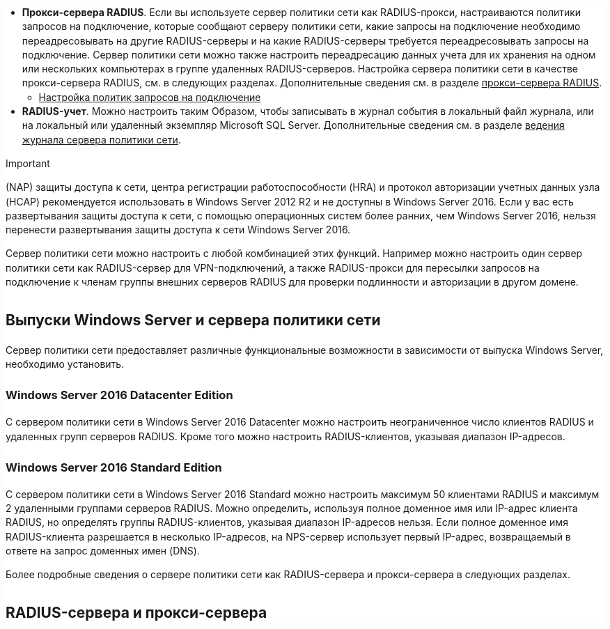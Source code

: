 - **Прокси-сервера RADIUS**. Если вы используете сервер политики сети как RADIUS-прокси, настраиваются политики запросов на подключение, которые сообщают серверу политики сети, какие запросы на подключение необходимо переадресовывать на другие RADIUS-серверы и на какие RADIUS-серверы требуется переадресовывать запросы на подключение. Сервер политики сети можно также настроить переадресацию данных учета для их хранения на одном или нескольких компьютерах в группе удаленных RADIUS-серверов. Настройка сервера политики сети в качестве прокси-сервера RADIUS, см. в следующих разделах. Дополнительные сведения см. в разделе [прокси-сервера RADIUS](#bkmk_proxy).
    - [Настройка политик запросов на подключение](nps-crp-configure.md)
- **RADIUS-учет**. Можно настроить таким Образом, чтобы записывать в журнал события в локальный файл журнала, или на локальный или удаленный экземпляр Microsoft SQL Server. Дополнительные сведения см. в разделе [ведения журнала сервера политики сети](#bkmk_logging).

>[!IMPORTANT]
>\(NAP\) защиты доступа к сети, центра регистрации работоспособности \(HRA\) и протокол авторизации учетных данных узла \(HCAP\) рекомендуется использовать в Windows Server 2012 R2 и не доступны в Windows Server 2016. Если у вас есть развертывания защиты доступа к сети, с помощью операционных систем более ранних, чем Windows Server 2016, нельзя перенести развертывания защиты доступа к сети Windows Server 2016.

Сервер политики сети можно настроить с любой комбинацией этих функций. Например можно настроить один сервер политики сети как RADIUS-сервер для VPN-подключений, а также RADIUS-прокси для пересылки запросов на подключение к членам группы внешних серверов RADIUS для проверки подлинности и авторизации в другом домене.

## <a name="windows-server-editions-and-nps"></a>Выпуски Windows Server и сервера политики сети

Сервер политики сети предоставляет различные функциональные возможности в зависимости от выпуска Windows Server, необходимо установить.

### <a name="windows-server-2016-datacenter-edition"></a>Windows Server 2016 Datacenter Edition

С сервером политики сети в Windows Server 2016 Datacenter можно настроить неограниченное число клиентов RADIUS и удаленных групп серверов RADIUS. Кроме того можно настроить RADIUS-клиентов, указывая диапазон IP-адресов.

### <a name="windows-server-2016-standard-edition"></a>Windows Server 2016 Standard Edition

С сервером политики сети в Windows Server 2016 Standard можно настроить максимум 50 клиентами RADIUS и максимум 2 удаленными группами серверов RADIUS. Можно определить, используя полное доменное имя или IP-адрес клиента RADIUS, но определять группы RADIUS-клиентов, указывая диапазон IP-адресов нельзя. Если полное доменное имя RADIUS-клиента разрешается в несколько IP-адресов, на NPS-сервер использует первый IP-адрес, возвращаемый в ответе на запрос доменных имен (DNS).

Более подробные сведения о сервере политики сети как RADIUS-сервера и прокси-сервера в следующих разделах.

## <a name="radius-server-and-proxy"></a>RADIUS-сервера и прокси-сервера

